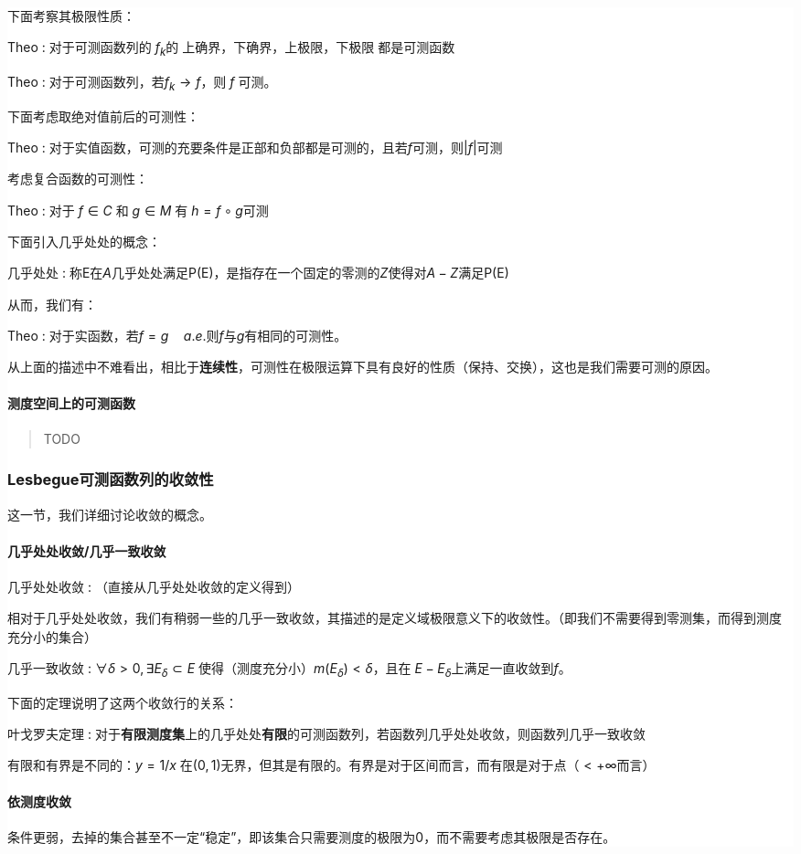 下面考察其极限性质：

Theo
: 对于可测函数列的 $f_k$的 上确界，下确界，上极限，下极限 都是可测函数

Theo
: 对于可测函数列，若$f_k \rightarrow f$，则 $f$ 可测。

下面考虑取绝对值前后的可测性：

Theo
: 对于实值函数，可测的充要条件是正部和负部都是可测的，且若$f$可测，则$|f|$可测

考虑复合函数的可测性：

Theo
: 对于 $f\in C$ 和 $g\in M$ 有 $h=f\circ g$可测

下面引入几乎处处的概念：

几乎处处
: 称E在$A$几乎处处满足P(E)，是指存在一个固定的零测的$Z$使得对$A - Z$满足P(E)

从而，我们有：

Theo
: 对于实函数，若$f = g\quad a.e.$则$f$与$g$有相同的可测性。

从上面的描述中不难看出，相比于**连续性**，可测性在极限运算下具有良好的性质（保持、交换），这也是我们需要可测的原因。

#### 测度空间上的可测函数

> TODO

### Lesbegue可测函数列的收敛性

这一节，我们详细讨论收敛的概念。

#### 几乎处处收敛/几乎一致收敛

几乎处处收敛
: （直接从几乎处处收敛的定义得到）

相对于几乎处处收敛，我们有稍弱一些的几乎一致收敛，其描述的是定义域极限意义下的收敛性。（即我们不需要得到零测集，而得到测度充分小的集合）

几乎一致收敛
: $\forall \delta > 0, \exists E_\delta \subset E$ 使得（测度充分小）$m(E_\delta) < \delta$，且在 $E - E_\delta$上满足一直收敛到$f$。

下面的定理说明了这两个收敛行的关系：

叶戈罗夫定理
: 对于**有限测度集**上的几乎处处**有限**的可测函数列，若函数列几乎处处收敛，则函数列几乎一致收敛

有限和有界是不同的：$y = 1/x$ 在$(0, 1)$无界，但其是有限的。有界是对于区间而言，而有限是对于点（$< +\infty$而言）

#### 依测度收敛

条件更弱，去掉的集合甚至不一定“稳定”，即该集合只需要测度的极限为0，而不需要考虑其极限是否存在。
